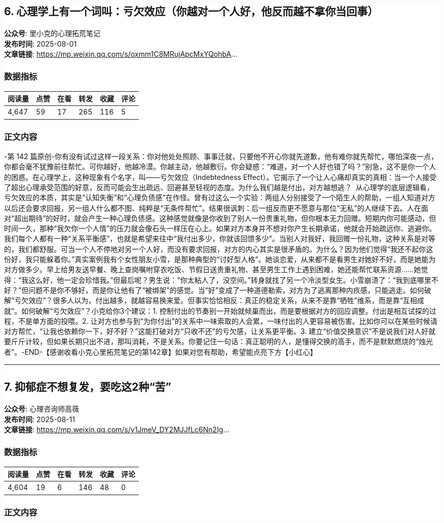 
## 6. 心理学上有一个词叫：亏欠效应（你越对一个人好，他反而越不拿你当回事）

**公众号**: 里小克的心理拓荒笔记  
**发布时间**: 2025-08-01  
**文章链接**: https://mp.weixin.qq.com/s/oxmm1C8MRujApcMxYQohbA...

### 数据指标

| 阅读量 | 点赞 | 在看 | 转发 | 收藏 | 评论 |
|--------|------|------|------|------|------|
| 4,647 | 59 | 17 | 265 | 116 | 5 |

### 正文内容

-第 142 篇原创-你有没有试过这样一段关系：你对他处处照顾、事事迁就，只要他不开心你就先道歉，他有难你就先帮忙，哪怕深夜一点，你都会毫不犹豫前往帮忙。可你越好，他越冷漠。你越主动，他越敷衍。你会疑惑：“难道，对一个人好也错了吗？”别急，这不是你一个人的困惑。在心理学上，这种现象有个名字，叫——亏欠效应（Indebtedness Effect）。它揭示了一个让人心痛却真实的真相：当一个人接受了超出心理承受范围的好意，反而可能会生出疏远、回避甚至轻视的态度。为什么我们越是付出，对方越想逃？  从心理学的底层逻辑看，亏欠效应的本质，其实是“认知失衡”和“心理负债感”在作怪。曾有过这么一个实验：两组人分别接受了一个陌生人的帮助，一组人知道对方以后还会要求回报，另一组人什么都不图、纯粹是“无条件帮忙”。结果很讽刺：后一组反而更不愿意与那位“无私”的人继续下去。人在面对“超出期待”的好时，就会产生一种心理负债感。这种感觉就像是你收到了别人一份贵重礼物，但你根本无力回赠。短期内你可能感动，但时间一久，那种“我欠你一个人情”的压力就会像石头一样压在心上。如果对方本身并不想对你产生长期承诺，他就会开始疏远你、逃避你。我们每个人都有一种“关系平衡感”，也就是希望来往中“我付出多少，你就该回馈多少”。当别人对我好，我回赠一份礼物，这种关系是对等的，我们都舒服。可当一个人不停地对另一个人好，而没有要求回报，对方的内心其实是很矛盾的。为什么？因为他们觉得“我还不起你这份好，我只能躲着你。”真实案例我有个女性朋友小雪，是那种典型的“讨好型人格”。她谈恋爱，从来都不是看男生对她好不好，而是她能为对方做多少。早上给男友送早餐、晚上查岗嘱咐穿衣吃饭、节假日送贵重礼物、甚至男生工作上遇到困难，她还能帮忙联系资源……她觉得：“我这么好，他一定会珍惜我。”但最后呢？男生说：“你太粘人了，没空间。”转身就找了另一个冷淡型女生。小雪崩溃了：“我到底哪里不好？”但问题不是你不够好，而是你让他有了“被绑架”的感觉。当“好”变成了一种道德勒索，对方为了逃离那种内疚感，只能逃走。如何破解“亏欠效应”？很多人以为，付出越多，就越容易换来爱。但事实恰恰相反：真正的稳定关系，从来不是靠“牺牲”维系，而是靠“互相成就”。如何破解“亏欠效应”？小克给你3个建议：1. 控制付出的节奏别一开始就倾巢而出，而是要根据对方的回应调整。付出是相互试探的过程，不是单方面的投喂。2. 让对方也参与到“为你付出”的关系中一味索取的人会累，一味付出的人更容易被伤害。比如你可以在某些时候请对方帮忙，“让我也依赖你一下，好不好？”这能打破对方“只收不还”的亏欠感，让关系更平衡。3. 建立“价值交换意识”不是说我们对人好就要斤斤计较，但如果长期只出不进，那叫消耗，不是关系。你要记住一句话：真正聪明的人，是懂得交换的高手，而不是默默燃烧的“烛光者”。-END-【感谢收看小克心里拓荒笔记的第142章】如果对您有帮助，希望能点亮下方【小红心】

---

## 7. 抑郁症不想复发，要吃这2种“苦”

**公众号**: 心理咨询师高薇  
**发布时间**: 2025-08-11  
**文章链接**: https://mp.weixin.qq.com/s/y1JmeV_DY2MJJfLc6Nn2Ig...

### 数据指标

| 阅读量 | 点赞 | 在看 | 转发 | 收藏 | 评论 |
|--------|------|------|------|------|------|
| 4,604 | 19 | 6 | 146 | 48 | 0 |

### 正文内容

